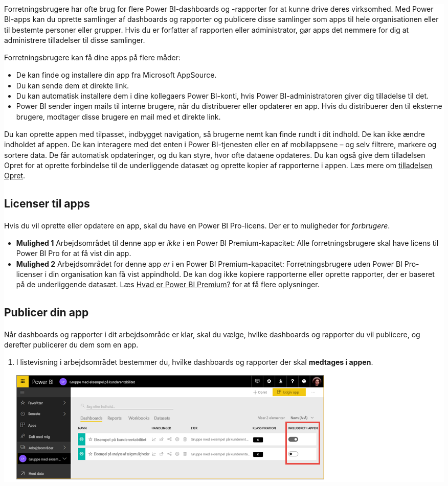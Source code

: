 Forretningsbrugere har ofte brug for flere Power BI-dashboards og -rapporter for at kunne drive deres virksomhed. Med Power BI-apps kan du oprette samlinger af dashboards og rapporter og publicere disse samlinger som apps til hele organisationen eller til bestemte personer eller grupper. Hvis du er forfatter af rapporten eller administrator, gør apps det nemmere for dig at administrere tilladelser til disse samlinger.

Forretningsbrugere kan få dine apps på flere måder:

- De kan finde og installere din app fra Microsoft AppSource.
- Du kan sende dem et direkte link.
- Du kan automatisk installere dem i dine kollegaers Power BI-konti, hvis Power BI-administratoren giver dig tilladelse til det.
- Power BI sender ingen mails til interne brugere, når du distribuerer eller opdaterer en app. Hvis du distribuerer den til eksterne brugere, modtager disse brugere en mail med et direkte link. 

Du kan oprette appen med tilpasset, indbygget navigation, så brugerne nemt kan finde rundt i dit indhold. De kan ikke ændre indholdet af appen. De kan interagere med det enten i Power BI-tjenesten eller en af mobilappsene – og selv filtrere, markere og sortere data. De får automatisk opdateringer, og du kan styre, hvor ofte dataene opdateres. Du kan også give dem tilladelsen Opret for at oprette forbindelse til de underliggende datasæt og oprette kopier af rapporterne i appen. Læs mere om [tilladelsen Opret](../connect-data/service-datasets-build-permissions.md).

## <a name="licenses-for-apps"></a>Licenser til apps
Hvis du vil oprette eller opdatere en app, skal du have en Power BI Pro-licens. Der er to muligheder for *forbrugere*.

* **Mulighed 1** Arbejdsområdet til denne app er *ikke* i en Power BI Premium-kapacitet: Alle forretningsbrugere skal have licens til Power BI Pro for at få vist din app. 
* **Mulighed 2** Arbejdsområdet for denne app *er* i en Power BI Premium-kapacitet: Forretningsbrugere uden Power BI Pro-licenser i din organisation kan få vist appindhold. De kan dog ikke kopiere rapporterne eller oprette rapporter, der er baseret på de underliggende datasæt. Læs [Hvad er Power BI Premium?](../admin/service-premium-what-is.md) for at få flere oplysninger.

## <a name="publish-your-app"></a>Publicer din app
Når dashboards og rapporter i dit arbejdsområde er klar, skal du vælge, hvilke dashboards og rapporter du vil publicere, og derefter publicerer du dem som en app. 

1. I listevisning i arbejdsområdet bestemmer du, hvilke dashboards og rapporter der skal **medtages i appen**.

    ![Vælg dashboardet, der skal publiceres](media/service-create-distribute-apps/power-bi-apps-incude-dashboard.png)
